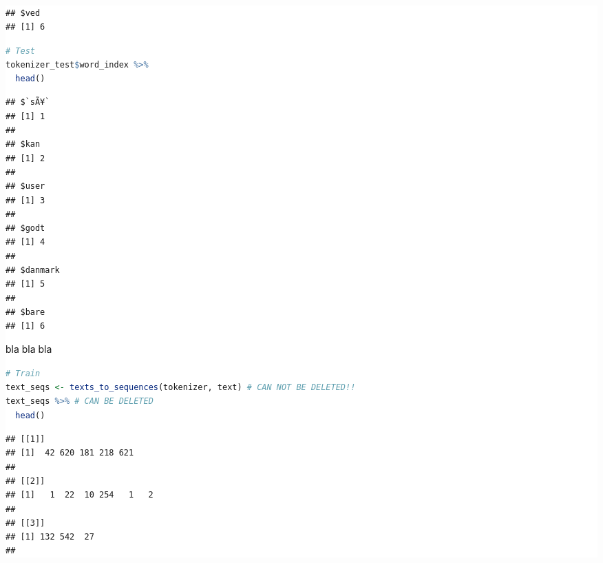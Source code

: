     ## $ved
    ## [1] 6

``` r
# Test
tokenizer_test$word_index %>%
  head()
```

    ## $`sÃ¥`
    ## [1] 1
    ## 
    ## $kan
    ## [1] 2
    ## 
    ## $user
    ## [1] 3
    ## 
    ## $godt
    ## [1] 4
    ## 
    ## $danmark
    ## [1] 5
    ## 
    ## $bare
    ## [1] 6

bla bla bla

``` r
# Train
text_seqs <- texts_to_sequences(tokenizer, text) # CAN NOT BE DELETED!!
text_seqs %>% # CAN BE DELETED
  head()
```

    ## [[1]]
    ## [1]  42 620 181 218 621
    ## 
    ## [[2]]
    ## [1]   1  22  10 254   1   2
    ## 
    ## [[3]]
    ## [1] 132 542  27
    ## 